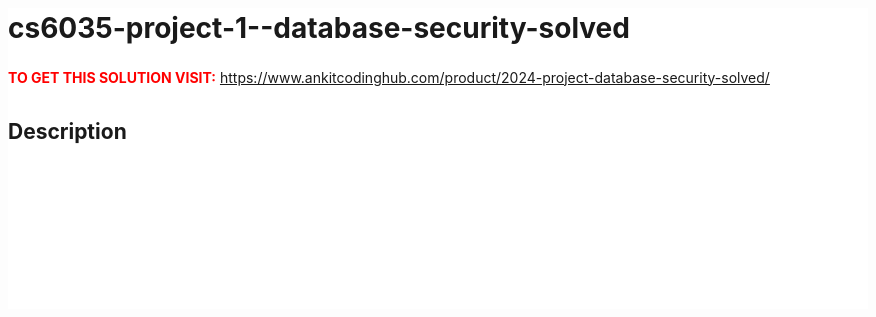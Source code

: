 # cs6035-project-1--database-security-solved



**<span style='color:red'>TO GET THIS SOLUTION VISIT:</span>** https://www.ankitcodinghub.com/product/2024-project-database-security-solved/

<h2>Description</h2>



<div class="kk-star-ratings kksr-auto kksr-align-center kksr-valign-top" data-payload="{&quot;align&quot;:&quot;center&quot;,&quot;id&quot;:&quot;118558&quot;,&quot;slug&quot;:&quot;default&quot;,&quot;valign&quot;:&quot;top&quot;,&quot;ignore&quot;:&quot;&quot;,&quot;reference&quot;:&quot;auto&quot;,&quot;class&quot;:&quot;&quot;,&quot;count&quot;:&quot;2&quot;,&quot;legendonly&quot;:&quot;&quot;,&quot;readonly&quot;:&quot;&quot;,&quot;score&quot;:&quot;5&quot;,&quot;starsonly&quot;:&quot;&quot;,&quot;best&quot;:&quot;5&quot;,&quot;gap&quot;:&quot;4&quot;,&quot;greet&quot;:&quot;Rate this product&quot;,&quot;legend&quot;:&quot;5\/5 - (2 votes)&quot;,&quot;size&quot;:&quot;24&quot;,&quot;title&quot;:&quot;CS6035  Project 1- Database Security Solved&quot;,&quot;width&quot;:&quot;138&quot;,&quot;_legend&quot;:&quot;{score}\/{best} - ({count} {votes})&quot;,&quot;font_factor&quot;:&quot;1.25&quot;}">
            
<div class="kksr-stars">
    
<div class="kksr-stars-inactive">
            <div class="kksr-star" data-star="1" style="padding-right: 4px">
            

<div class="kksr-icon" style="width: 24px; height: 24px;"></div>
        </div>
            <div class="kksr-star" data-star="2" style="padding-right: 4px">
            

<div class="kksr-icon" style="width: 24px; height: 24px;"></div>
        </div>
            <div class="kksr-star" data-star="3" style="padding-right: 4px">
            

<div class="kksr-icon" style="width: 24px; height: 24px;"></div>
        </div>
            <div class="kksr-star" data-star="4" style="padding-right: 4px">
            

<div class="kksr-icon" style="width: 24px; height: 24px;"></div>
        </div>
            <div class="kksr-star" data-star="5" style="padding-right: 4px">
            

<div class="kksr-icon" style="width: 24px; height: 24px;"></div>
        </div>
    </div>
    
<div class="kksr-stars-active" style="width: 138px;">
            <div class="kksr-star" style="padding-right: 4px">
            

<div class="kksr-icon" style="width: 24px; height: 24px;"></div>
        </div>
            <div class="kksr-star" style="padding-right: 4px">
            